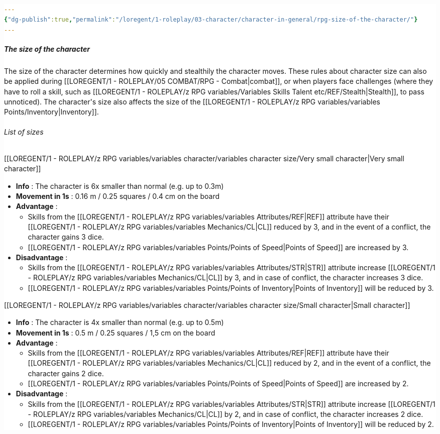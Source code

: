 ```yaml
---
{"dg-publish":true,"permalink":"/loregent/1-roleplay/03-character/character-in-general/rpg-size-of-the-character/"}
---
```





##### The size of the character

The size of the character determines how quickly and stealthily the character moves. These rules about character size can also be applied during [[LOREGENT/1 - ROLEPLAY/05 COMBAT/RPG - Combat\|combat]], or when players face challenges (where they have to roll a skill, such as [[LOREGENT/1 - ROLEPLAY/z RPG variables/Variables Skills Talent etc/REF/Stealth\|Stealth]], to pass unnoticed). The character's size also affects the size of the [[LOREGENT/1 - ROLEPLAY/z RPG variables/variables Points/Inventory\|Inventory]].

###### List of sizes

[[LOREGENT/1 - ROLEPLAY/z RPG variables/variables character/variables character size/Very small character\|Very small character]]
- **Info** : The character is 6x smaller than normal (e.g. up to 0.3m)
- **Movement in 1s** : 0.16 m / 0.25 squares / 0.4 cm on the board
- **Advantage** :
	- Skills from the [[LOREGENT/1 - ROLEPLAY/z RPG variables/variables Attributes/REF\|REF]] attribute have their [[LOREGENT/1 - ROLEPLAY/z RPG variables/variables Mechanics/CL\|CL]] reduced by 3, and in the event of a conflict, the character gains 3 dice.
	- [[LOREGENT/1 - ROLEPLAY/z RPG variables/variables Points/Points of Speed\|Points of Speed]] are increased by 3.
- **Disadvantage** : 
	- Skills from the [[LOREGENT/1 - ROLEPLAY/z RPG variables/variables Attributes/STR\|STR]] attribute increase [[LOREGENT/1 - ROLEPLAY/z RPG variables/variables Mechanics/CL\|CL]] by 3, and in case of conflict, the character increases 3 dice.
	- [[LOREGENT/1 - ROLEPLAY/z RPG variables/variables Points/Points of Inventory\|Points of Inventory]] will be reduced by 3.

[[LOREGENT/1 - ROLEPLAY/z RPG variables/variables character/variables character size/Small character\|Small character]]
- **Info** : The character is 4x smaller than normal (e.g. up to 0.5m)
- **Movement in 1s** : 0.5 m / 0.25 squares / 1,5 cm on the board
- **Advantage** :
	- Skills from the [[LOREGENT/1 - ROLEPLAY/z RPG variables/variables Attributes/REF\|REF]] attribute have their [[LOREGENT/1 - ROLEPLAY/z RPG variables/variables Mechanics/CL\|CL]] reduced by 2, and in the event of a conflict, the character gains 2 dice.
	- [[LOREGENT/1 - ROLEPLAY/z RPG variables/variables Points/Points of Speed\|Points of Speed]] are increased by 2.
- **Disadvantage** : 
	- Skills from the [[LOREGENT/1 - ROLEPLAY/z RPG variables/variables Attributes/STR\|STR]] attribute increase [[LOREGENT/1 - ROLEPLAY/z RPG variables/variables Mechanics/CL\|CL]] by 2, and in case of conflict, the character increases 2 dice.
	- [[LOREGENT/1 - ROLEPLAY/z RPG variables/variables Points/Points of Inventory\|Points of Inventory]] will be reduced by 2.
